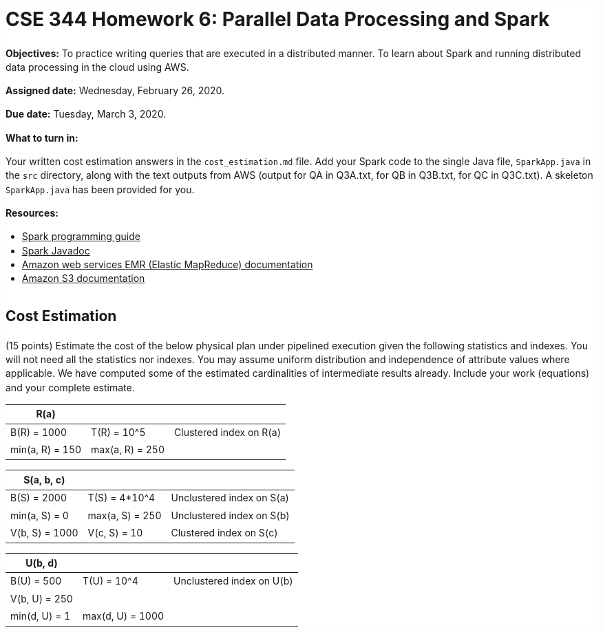 # CSE 344 Homework 6: Parallel Data Processing and Spark

**Objectives:**  To practice writing queries that are executed in a distributed manner. To learn about Spark and running distributed data processing in the cloud using AWS.

**Assigned date:** Wednesday, February 26, 2020.

**Due date:** Tuesday, March 3, 2020.

**What to turn in:**

Your written cost estimation answers in the `cost_estimation.md` file. Add your Spark code to the single Java file, `SparkApp.java` in the `src` directory, along with the text outputs from AWS (output for QA in Q3A.txt, for QB in Q3B.txt, for QC in Q3C.txt). A skeleton `SparkApp.java` has been provided for you.

**Resources:**

- [Spark programming guide](https://spark.apache.org/docs/2.4.4/rdd-programming-guide.html)
- [Spark Javadoc](https://spark.apache.org/docs/2.4.4/api/java/index.html)
- [Amazon web services EMR (Elastic MapReduce) documentation](https://aws.amazon.com/documentation/emr/)
- [Amazon S3 documentation](https://aws.amazon.com/documentation/s3/)

## Cost Estimation

(15 points) Estimate the cost of the below physical plan under pipelined execution given the following statistics and indexes. You will not need all the statistics nor indexes. You may assume uniform distribution and independence of attribute values where applicable. We have computed some of the estimated cardinalities of intermediate results already. Include your work (equations) and your complete estimate.

| R(a)        |             |             |
|-------------|-------------|-------------|
| B(R) = 1000 | T(R) = 10^5 | Clustered index on R(a) |
| min(a, R) = 150 | max(a, R) = 250 |  |

| S(a, b, c)  |             |             |
|-------------|-------------|-------------|
| B(S) = 2000 | T(S) = 4*10^4 | Unclustered index on S(a) |
| min(a, S) = 0 | max(a, S) = 250 | Unclustered index on S(b) |
| V(b, S) =  1000 | V(c, S) =  10 | Clustered index on S(c) |

| U(b, d)     |             |             |
|-------------|-------------|-------------|
| B(U) = 500 | T(U) = 10^4 | Unclustered index on U(b) |
| V(b, U) =  250 | | 
| min(d, U) = 1 | max(d, U) = 1000 | |

